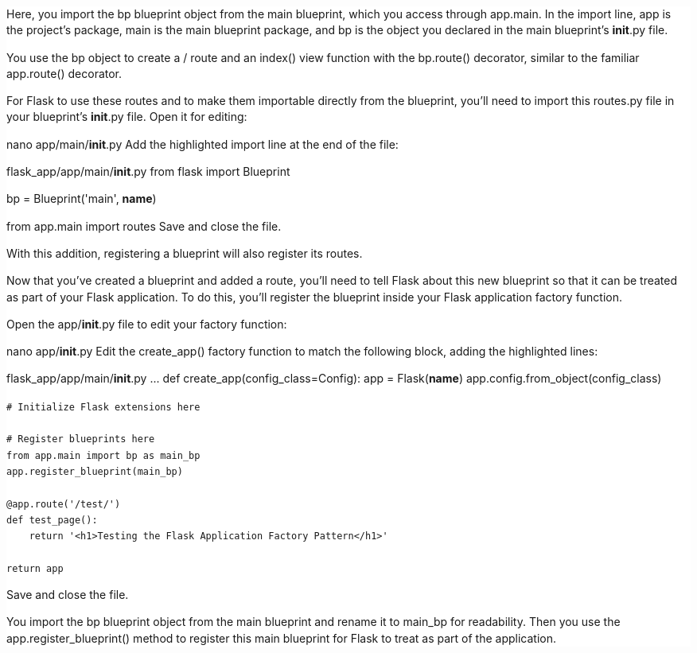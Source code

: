 Here, you import the bp blueprint object from the main blueprint, which you access through app.main. In the import line, app is the project’s package, main is the main blueprint package, and bp is the object you declared in the main blueprint’s __init__.py file.

You use the bp object to create a / route and an index() view function with the bp.route() decorator, similar to the familiar app.route() decorator.

For Flask to use these routes and to make them importable directly from the blueprint, you’ll need to import this routes.py file in your blueprint’s __init__.py file. Open it for editing:

nano app/main/__init__.py
Add the highlighted import line at the end of the file:

flask_app/app/main/__init__.py
from flask import Blueprint

bp = Blueprint('main', __name__)

from app.main import routes
Save and close the file.

With this addition, registering a blueprint will also register its routes.

Now that you’ve created a blueprint and added a route, you’ll need to tell Flask about this new blueprint so that it can be treated as part of your Flask application. To do this, you’ll register the blueprint inside your Flask application factory function.

Open the app/__init__.py file to edit your factory function:

nano app/__init__.py
Edit the create_app() factory function to match the following block, adding the highlighted lines:

flask_app/app/main/__init__.py
...
def create_app(config_class=Config):
    app = Flask(__name__)
    app.config.from_object(config_class)

    # Initialize Flask extensions here

    # Register blueprints here
    from app.main import bp as main_bp
    app.register_blueprint(main_bp)

    @app.route('/test/')
    def test_page():
        return '<h1>Testing the Flask Application Factory Pattern</h1>'

    return app
Save and close the file.

You import the bp blueprint object from the main blueprint and rename it to main_bp for readability. Then you use the app.register_blueprint() method to register this main blueprint for Flask to treat as part of the application.
